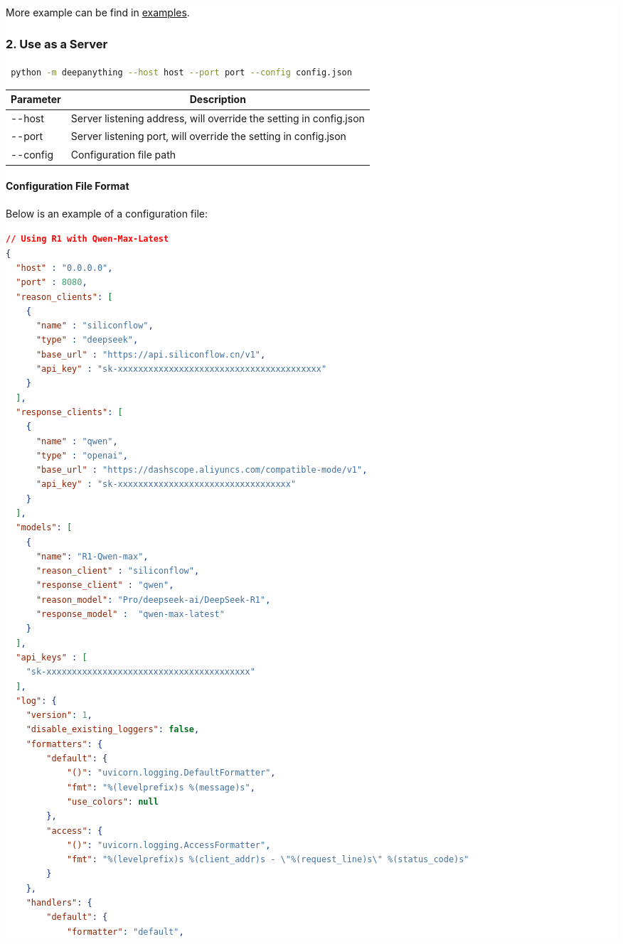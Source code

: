 More example can be find in [examples](examples).

### 2. Use as a Server

```bash
 python -m deepanything --host host --port port --config config.json
```

| Parameter | Description             |
| --- |----------------|
| --host | Server listening address, will override the setting in config.json |
| --port | Server listening port, will override the setting in config.json |
| --config | Configuration file path |

#### Configuration File Format

Below is an example of a configuration file:

```json
// Using R1 with Qwen-Max-Latest
{
  "host" : "0.0.0.0",
  "port" : 8080,
  "reason_clients": [
    {
      "name" : "siliconflow",
      "type" : "deepseek",
      "base_url" : "https://api.siliconflow.cn/v1",
      "api_key" : "sk-xxxxxxxxxxxxxxxxxxxxxxxxxxxxxxxxxxxxxxxx"
    }
  ],
  "response_clients": [
    {
      "name" : "qwen",
      "type" : "openai",
      "base_url" : "https://dashscope.aliyuncs.com/compatible-mode/v1",
      "api_key" : "sk-xxxxxxxxxxxxxxxxxxxxxxxxxxxxxxxxxx"
    }
  ],
  "models": [
    {
      "name": "R1-Qwen-max",
      "reason_client" : "siliconflow",
      "response_client" : "qwen",
      "reason_model": "Pro/deepseek-ai/DeepSeek-R1",
      "response_model" :  "qwen-max-latest"
    }
  ],
  "api_keys" : [
    "sk-xxxxxxxxxxxxxxxxxxxxxxxxxxxxxxxxxxxxxxxx"
  ],
  "log": {
    "version": 1,
    "disable_existing_loggers": false,
    "formatters": {
        "default": {
            "()": "uvicorn.logging.DefaultFormatter",
            "fmt": "%(levelprefix)s %(message)s",
            "use_colors": null
        },
        "access": {
            "()": "uvicorn.logging.AccessFormatter",
            "fmt": "%(levelprefix)s %(client_addr)s - \"%(request_line)s\" %(status_code)s"
        }
    },
    "handlers": {
        "default": {
            "formatter": "default",
```